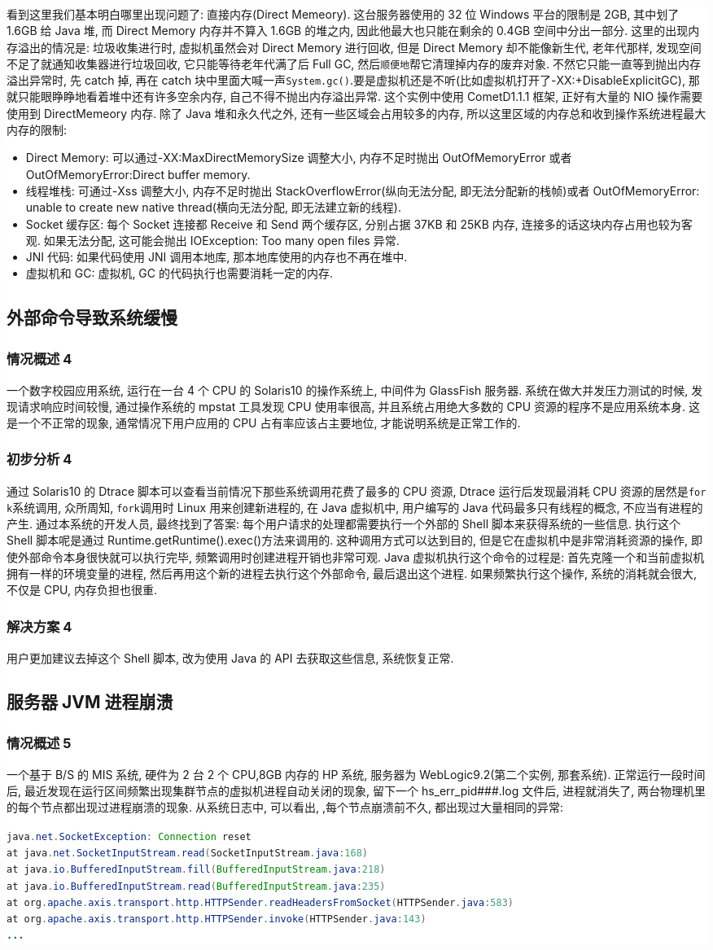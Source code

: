 看到这里我们基本明白哪里出现问题了: 直接内存(Direct Memeory). 这台服务器使用的 32 位 Windows 平台的限制是 2GB, 其中划了 1.6GB 给 Java 堆, 而 Direct Memory 内存并不算入 1.6GB 的堆之内, 因此他最大也只能在剩余的 0.4GB 空间中分出一部分. 这里的出现内存溢出的情况是: 垃圾收集进行时, 虚拟机虽然会对 Direct Memory 进行回收, 但是 Direct Memory 却不能像新生代, 老年代那样, 发现空间不足了就通知收集器进行垃圾回收, 它只能等待老年代满了后 Full GC, 然后`顺便地`帮它清理掉内存的废弃对象. 不然它只能一直等到抛出内存溢出异常时, 先 catch 掉, 再在 catch 块中里面大喊一声`System.gc()`.要是虚拟机还是不听(比如虚拟机打开了-XX:+DisableExplicitGC), 那就只能眼睁睁地看着堆中还有许多空余内存, 自己不得不抛出内存溢出异常. 这个实例中使用 CometD1.1.1 框架, 正好有大量的 NIO 操作需要使用到 DirectMemeory 内存.
除了 Java 堆和永久代之外, 还有一些区域会占用较多的内存, 所以这里区域的内存总和收到操作系统进程最大内存的限制:

- Direct Memory: 可以通过-XX:MaxDirectMemorySize 调整大小, 内存不足时抛出 OutOfMemoryError 或者 OutOfMemoryError:Direct buffer memory.
- 线程堆栈: 可通过-Xss 调整大小, 内存不足时抛出 StackOverflowError(纵向无法分配, 即无法分配新的栈帧)或者 OutOfMemoryError: unable to create new native thread(横向无法分配, 即无法建立新的线程).
- Socket 缓存区: 每个 Socket 连接都 Receive 和 Send 两个缓存区, 分别占据 37KB 和 25KB 内存, 连接多的话这块内存占用也较为客观. 如果无法分配, 这可能会抛出 IOException: Too many open files 异常.
- JNI 代码: 如果代码使用 JNI 调用本地库, 那本地库使用的内存也不再在堆中.
- 虚拟机和 GC: 虚拟机, GC 的代码执行也需要消耗一定的内存.

## 外部命令导致系统缓慢

### 情况概述 4

一个数字校园应用系统, 运行在一台 4 个 CPU 的 Solaris10 的操作系统上, 中间件为 GlassFish 服务器. 系统在做大并发压力测试的时候, 发现请求响应时间较慢, 通过操作系统的 mpstat 工具发现 CPU 使用率很高, 并且系统占用绝大多数的 CPU 资源的程序不是应用系统本身. 这是一个不正常的现象, 通常情况下用户应用的 CPU 占有率应该占主要地位, 才能说明系统是正常工作的.

### 初步分析 4

通过 Solaris10 的 Dtrace 脚本可以查看当前情况下那些系统调用花费了最多的 CPU 资源, Dtrace 运行后发现最消耗 CPU 资源的居然是`fork`系统调用, 众所周知, `fork`调用时 Linux 用来创建新进程的, 在 Java 虚拟机中, 用户编写的 Java 代码最多只有线程的概念, 不应当有进程的产生.
通过本系统的开发人员, 最终找到了答案: 每个用户请求的处理都需要执行一个外部的 Shell 脚本来获得系统的一些信息. 执行这个 Shell 脚本呢是通过 Runtime.getRuntime().exec()方法来调用的. 这种调用方式可以达到目的, 但是它在虚拟机中是非常消耗资源的操作, 即使外部命令本身很快就可以执行完毕, 频繁调用时创建进程开销也非常可观. Java 虚拟机执行这个命令的过程是: 首先克隆一个和当前虚拟机拥有一样的环境变量的进程, 然后再用这个新的进程去执行这个外部命令, 最后退出这个进程. 如果频繁执行这个操作, 系统的消耗就会很大, 不仅是 CPU, 内存负担也很重.

### 解决方案 4

用户更加建议去掉这个 Shell 脚本, 改为使用 Java 的 API 去获取这些信息, 系统恢复正常.

## 服务器 JVM 进程崩溃

### 情况概述 5

一个基于 B/S 的 MIS 系统, 硬件为 2 台 2 个 CPU,8GB 内存的 HP 系统, 服务器为 WebLogic9.2(第二个实例, 那套系统). 正常运行一段时间后, 最近发现在运行区间频繁出现集群节点的虚拟机进程自动关闭的现象, 留下一个 hs_err_pid###.log 文件后, 进程就消失了, 两台物理机里的每个节点都出现过进程崩溃的现象. 从系统日志中, 可以看出, ,每个节点崩溃前不久, 都出现过大量相同的异常:

```java
java.net.SocketException: Connection reset
at java.net.SocketInputStream.read(SocketInputStream.java:168)
at java.io.BufferedInputStream.fill(BufferedInputStream.java:218)
at java.io.BufferedInputStream.read(BufferedInputStream.java:235)
at org.apache.axis.transport.http.HTTPSender.readHeadersFromSocket(HTTPSender.java:583)
at org.apache.axis.transport.http.HTTPSender.invoke(HTTPSender.java:143)
...
```
